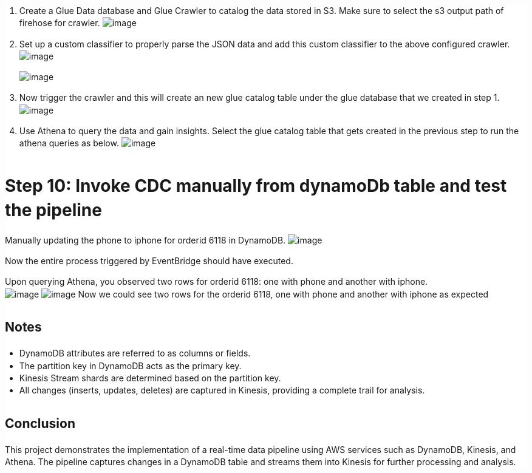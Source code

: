 1. Create a Glue Data database and Glue Crawler to catalog the data stored in S3. Make sure to select the s3 output path of firehose for crawler.
      ![image](https://github.com/user-attachments/assets/c1acd2cb-fef4-420e-91ec-6a5b6060a022)
   
   
2. Set up a custom classifier to properly parse the JSON data and add this custom classifier to the above configured crawler.
      ![image](https://github.com/user-attachments/assets/f7b3f0b7-15c9-4cef-8e26-897344a3b29a)

      ![image](https://github.com/user-attachments/assets/f26b8be6-0fd6-40c3-a217-3648d997d7c2)


3. Now trigger the crawler and this will create an new glue catalog table under the glue database that we created in step 1.
      ![image](https://github.com/user-attachments/assets/8b61d914-45e7-430e-92b9-357ee247e506)

   
   
5. Use Athena to query the data and gain insights.
     Select the glue catalog table that gets created in the previous step to run the athena queries as below.
      ![image](https://github.com/user-attachments/assets/19319806-b63b-44a3-83ac-cc16bf338fb1)

# Step 10: Invoke CDC manually from dynamoDb table and test the pipeline

   Manually updating the phone to iphone for orderid 6118 in DynamoDB.
     ![image](https://github.com/user-attachments/assets/0c8fd220-017a-45bb-bb7d-7a5d4d204dbc)

   Now the entire process triggered by EventBridge should have executed.

   Upon querying Athena, you observed two rows for orderid 6118: one with phone and another with iphone.   
   ![image](https://github.com/user-attachments/assets/40d487e7-b783-45c4-b3e5-97a9d40a5e4e)
   ![image](https://github.com/user-attachments/assets/80f50065-8914-45f1-ad09-0362a04a585f)
   Now we could see two rows for the orderid 6118, one with phone and another with iphone as expected






   
   





## Notes

- DynamoDB attributes are referred to as columns or fields.
- The partition key in DynamoDB acts as the primary key.
- Kinesis Stream shards are determined based on the partition key.
- All changes (inserts, updates, deletes) are captured in Kinesis, providing a complete trail for analysis.

## Conclusion

This project demonstrates the implementation of a real-time data pipeline using AWS services such as DynamoDB, Kinesis, and Athena. The pipeline captures changes in a DynamoDB table and streams them into Kinesis for further processing and analysis.
